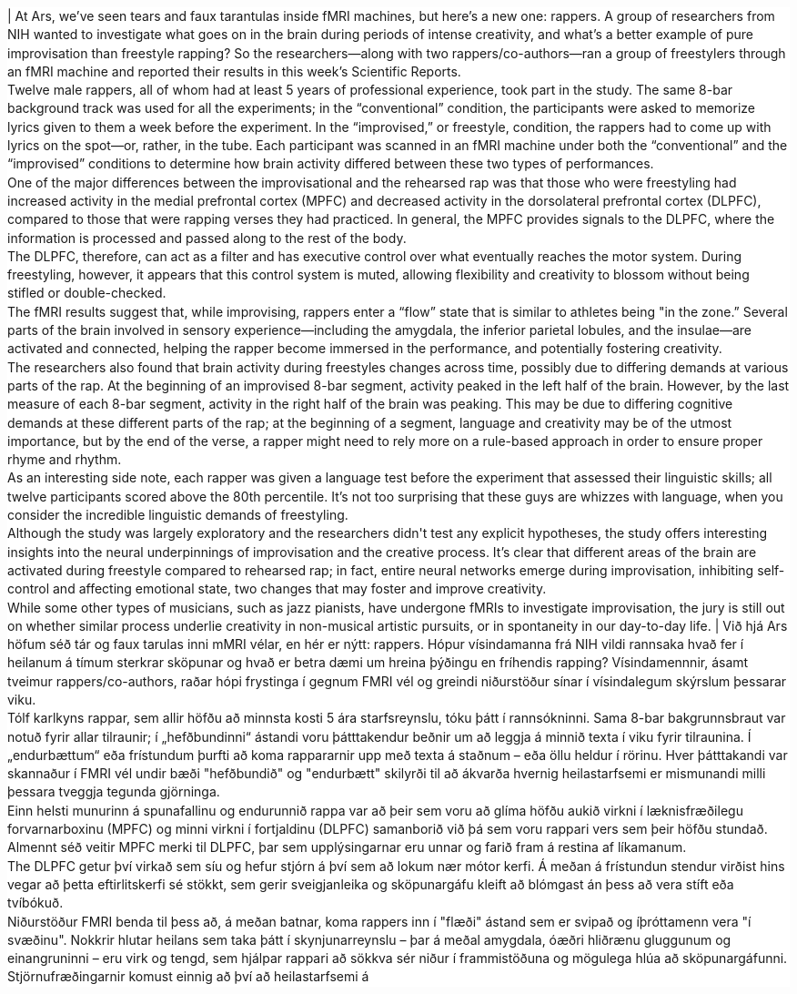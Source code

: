 | At Ars, we’ve seen tears and faux tarantulas inside fMRI machines, but here’s a new one: rappers. A group of researchers from NIH wanted to investigate what goes on in the brain during periods of intense creativity, and what’s a better example of pure improvisation than freestyle rapping? So the researchers—along with two rappers/co-authors—ran a group of freestylers through an fMRI machine and reported their results in this week’s Scientific Reports.<br/>Twelve male rappers, all of whom had at least 5 years of professional experience, took part in the study. The same 8-bar background track was used for all the experiments; in the “conventional” condition, the participants were asked to memorize lyrics given to them a week before the experiment. In the “improvised,” or freestyle, condition, the rappers had to come up with lyrics on the spot—or, rather, in the tube. Each participant was scanned in an fMRI machine under both the “conventional” and the “improvised” conditions to determine how brain activity differed between these two types of performances.<br/>One of the major differences between the improvisational and the rehearsed rap was that those who were freestyling had increased activity in the medial prefrontal cortex (MPFC) and decreased activity in the dorsolateral prefrontal cortex (DLPFC), compared to those that were rapping verses they had practiced. In general, the MPFC provides signals to the DLPFC, where the information is processed and passed along to the rest of the body.<br/>The DLPFC, therefore, can act as a filter and has executive control over what eventually reaches the motor system. During freestyling, however, it appears that this control system is muted, allowing flexibility and creativity to blossom without being stifled or double-checked.<br/>The fMRI results suggest that, while improvising, rappers enter a “flow” state that is similar to athletes being "in the zone.” Several parts of the brain involved in sensory experience—including the amygdala, the inferior parietal lobules, and the insulae—are activated and connected, helping the rapper become immersed in the performance, and potentially fostering creativity.<br/>The researchers also found that brain activity during freestyles changes across time, possibly due to differing demands at various parts of the rap. At the beginning of an improvised 8-bar segment, activity peaked in the left half of the brain. However, by the last measure of each 8-bar segment, activity in the right half of the brain was peaking. This may be due to differing cognitive demands at these different parts of the rap; at the beginning of a segment, language and creativity may be of the utmost importance, but by the end of the verse, a rapper might need to rely more on a rule-based approach in order to ensure proper rhyme and rhythm.<br/>As an interesting side note, each rapper was given a language test before the experiment that assessed their linguistic skills; all twelve participants scored above the 80th percentile. It’s not too surprising that these guys are whizzes with language, when you consider the incredible linguistic demands of freestyling.<br/>Although the study was largely exploratory and the researchers didn't test any explicit hypotheses, the study offers interesting insights into the neural underpinnings of improvisation and the creative process. It’s clear that different areas of the brain are activated during freestyle compared to rehearsed rap; in fact, entire neural networks emerge during improvisation, inhibiting self-control and affecting emotional state, two changes that may foster and improve creativity.<br/>While some other types of musicians, such as jazz pianists, have undergone fMRIs to investigate improvisation, the jury is still out on whether similar process underlie creativity in non-musical artistic pursuits, or in spontaneity in our day-to-day life. | Við hjá Ars höfum séð tár og faux tarulas inni mMRI vélar, en hér er nýtt: rappers. Hópur vísindamanna frá NIH vildi rannsaka hvað fer í heilanum á tímum sterkrar sköpunar og hvað er betra dæmi um hreina þýðingu en fríhendis rapping? Vísindamennnir, ásamt tveimur rappers/co-authors, raðar hópi frystinga í gegnum FMRI vél og greindi niðurstöður sínar í vísindalegum skýrslum þessarar viku.<br/>Tólf karlkyns rappar, sem allir höfðu að minnsta kosti 5 ára starfsreynslu, tóku þátt í rannsókninni. Sama 8-bar bakgrunnsbraut var notuð fyrir allar tilraunir; í „hefðbundinni“ ástandi voru þátttakendur beðnir um að leggja á minnið texta í viku fyrir tilraunina. Í „endurbættum“ eða frístundum þurfti að koma rappararnir upp með texta á staðnum – eða öllu heldur í rörinu. Hver þátttakandi var skannaður í FMRI vél undir bæði "hefðbundið" og "endurbætt" skilyrði til að ákvarða hvernig heilastarfsemi er mismunandi milli þessara tveggja tegunda gjörninga.<br/>Einn helsti munurinn á spunafallinu og endurunnið rappa var að þeir sem voru að glíma höfðu aukið virkni í læknisfræðilegu forvarnarboxinu (MPFC) og minni virkni í fortjaldinu (DLPFC) samanborið við þá sem voru rappari vers sem þeir höfðu stundað. Almennt séð veitir MPFC merki til DLPFC, þar sem upplýsingarnar eru unnar og farið fram á restina af líkamanum.<br/>The DLPFC getur því virkað sem síu og hefur stjórn á því sem að lokum nær mótor kerfi. Á meðan á frístundun stendur virðist hins vegar að þetta eftirlitskerfi sé stökkt, sem gerir sveigjanleika og sköpunargáfu kleift að blómgast án þess að vera stíft eða tvíbókuð.<br/>Niðurstöður FMRI benda til þess að, á meðan batnar, koma rappers inn í "flæði" ástand sem er svipað og íþróttamenn vera "í svæðinu". Nokkrir hlutar heilans sem taka þátt í skynjunarreynslu – þar á meðal amygdala, óæðri hliðrænu gluggunum og einangruninni – eru virk og tengd, sem hjálpar rappari að sökkva sér niður í frammistöðuna og mögulega hlúa að sköpunargáfunni.<br/>Stjörnufræðingarnir komust einnig að því að heilastarfsemi á